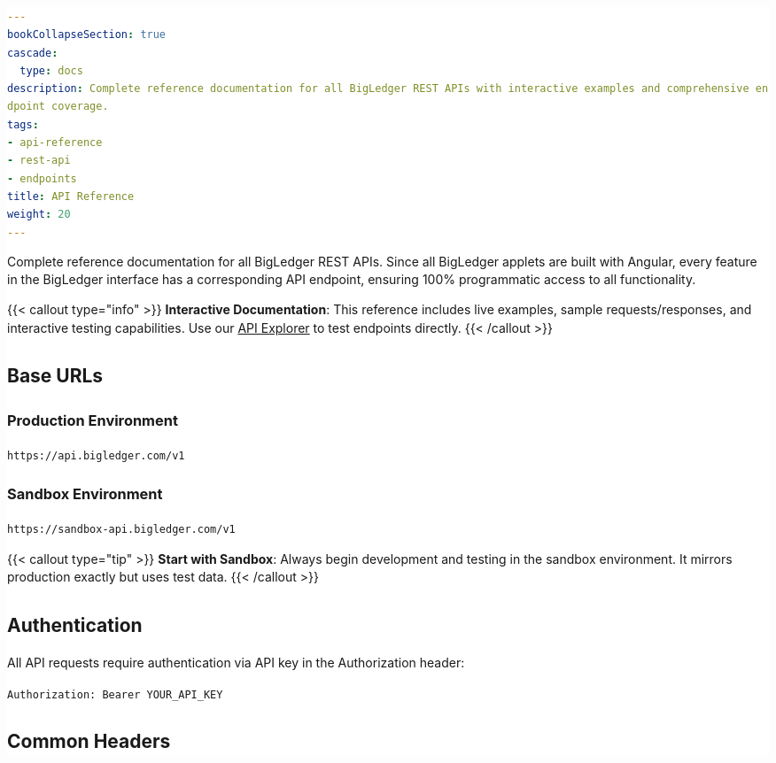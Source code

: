 ```yaml
---
bookCollapseSection: true
cascade:
  type: docs
description: Complete reference documentation for all BigLedger REST APIs with interactive examples and comprehensive endpoint coverage.
tags:
- api-reference
- rest-api
- endpoints
title: API Reference
weight: 20
---
```



Complete reference documentation for all BigLedger REST APIs. Since all BigLedger applets are built with Angular, every feature in the BigLedger interface has a corresponding API endpoint, ensuring 100% programmatic access to all functionality.

{{< callout type="info" >}}
**Interactive Documentation**: This reference includes live examples, sample requests/responses, and interactive testing capabilities. Use our [API Explorer](https://developers.bigledger.com/explorer) to test endpoints directly.
{{< /callout >}}

## Base URLs

### Production Environment
```
https://api.bigledger.com/v1
```

### Sandbox Environment
```
https://sandbox-api.bigledger.com/v1
```

{{< callout type="tip" >}}
**Start with Sandbox**: Always begin development and testing in the sandbox environment. It mirrors production exactly but uses test data.
{{< /callout >}}

## Authentication

All API requests require authentication via API key in the Authorization header:

```http
Authorization: Bearer YOUR_API_KEY
```

## Common Headers
